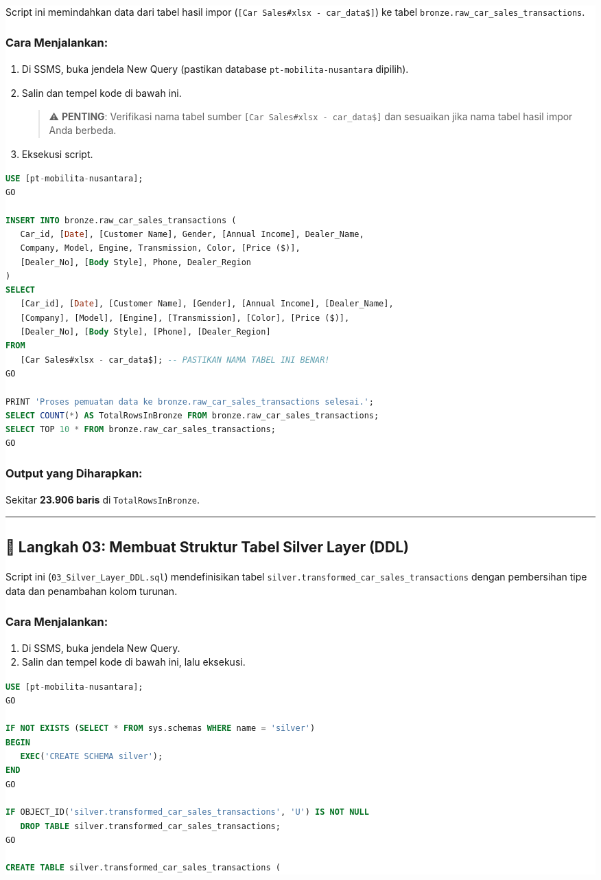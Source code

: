 Script ini memindahkan data dari tabel hasil impor (`[Car Sales#xlsx - car_data$]`) ke tabel `bronze.raw_car_sales_transactions`.

### Cara Menjalankan:

1. Di SSMS, buka jendela New Query (pastikan database `pt-mobilita-nusantara` dipilih).
2. Salin dan tempel kode di bawah ini. 
   
   > ⚠️ **PENTING**: Verifikasi nama tabel sumber `[Car Sales#xlsx - car_data$]` dan sesuaikan jika nama tabel hasil impor Anda berbeda.

3. Eksekusi script.

```sql
USE [pt-mobilita-nusantara];
GO

INSERT INTO bronze.raw_car_sales_transactions (
   Car_id, [Date], [Customer Name], Gender, [Annual Income], Dealer_Name,
   Company, Model, Engine, Transmission, Color, [Price ($)],
   [Dealer_No], [Body Style], Phone, Dealer_Region
)
SELECT
   [Car_id], [Date], [Customer Name], [Gender], [Annual Income], [Dealer_Name],
   [Company], [Model], [Engine], [Transmission], [Color], [Price ($)],
   [Dealer_No], [Body Style], [Phone], [Dealer_Region]
FROM
   [Car Sales#xlsx - car_data$]; -- PASTIKAN NAMA TABEL INI BENAR!
GO

PRINT 'Proses pemuatan data ke bronze.raw_car_sales_transactions selesai.';
SELECT COUNT(*) AS TotalRowsInBronze FROM bronze.raw_car_sales_transactions;
SELECT TOP 10 * FROM bronze.raw_car_sales_transactions;
GO
```

### Output yang Diharapkan:
Sekitar **23.906 baris** di `TotalRowsInBronze`.

---

## 🥈 Langkah 03: Membuat Struktur Tabel Silver Layer (DDL)

Script ini (`03_Silver_Layer_DDL.sql`) mendefinisikan tabel `silver.transformed_car_sales_transactions` dengan pembersihan tipe data dan penambahan kolom turunan.

### Cara Menjalankan:

1. Di SSMS, buka jendela New Query.
2. Salin dan tempel kode di bawah ini, lalu eksekusi.

```sql
USE [pt-mobilita-nusantara];
GO

IF NOT EXISTS (SELECT * FROM sys.schemas WHERE name = 'silver')
BEGIN
   EXEC('CREATE SCHEMA silver');
END
GO

IF OBJECT_ID('silver.transformed_car_sales_transactions', 'U') IS NOT NULL
   DROP TABLE silver.transformed_car_sales_transactions;
GO

CREATE TABLE silver.transformed_car_sales_transactions (
```